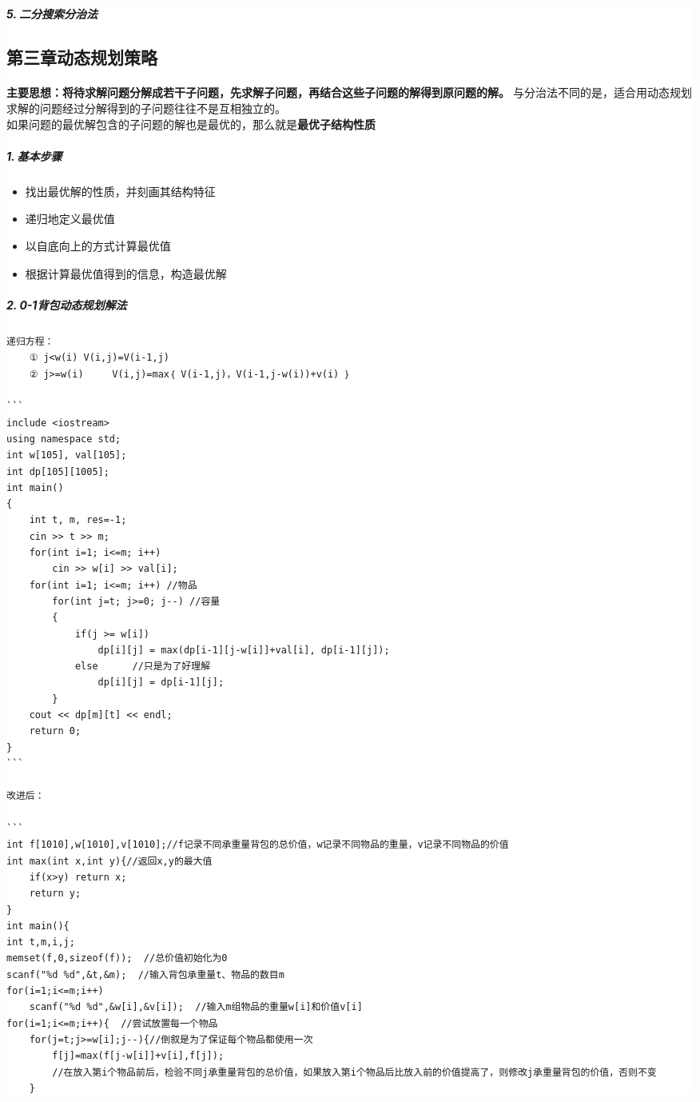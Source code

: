 ##### 5. 二分搜索分治法

## 第三章**动态规划策略**

**主要思想：将待求解问题分解成若干子问题，先求解子问题，再结合这些子问题的解得到原问题的解。**
与分治法不同的是，适合用动态规划求解的问题经过分解得到的子问题往往不是互相独立的。  
如果问题的最优解包含的子问题的解也是最优的，那么就是**最优子结构性质**

##### 1. 基本步骤
    
- 找出最优解的性质，并刻画其结构特征
    
- 递归地定义最优值
    
- 以自底向上的方式计算最优值
    
- 根据计算最优值得到的信息，构造最优解

##### 2. 0-1背包动态规划解法
    递归方程：  
        ① j<w(i) V(i,j)=V(i-1,j)  
        ② j>=w(i)     V(i,j)=max｛ V(i-1,j)，V(i-1,j-w(i))+v(i) ｝

    ```
    include <iostream>
    using namespace std;
    int w[105], val[105];
    int dp[105][1005];
    int main()
    {
        int t, m, res=-1;
        cin >> t >> m;
        for(int i=1; i<=m; i++)
            cin >> w[i] >> val[i];
        for(int i=1; i<=m; i++) //物品 
            for(int j=t; j>=0; j--) //容量 
            {
                if(j >= w[i])
                    dp[i][j] = max(dp[i-1][j-w[i]]+val[i], dp[i-1][j]);
                else      //只是为了好理解
                    dp[i][j] = dp[i-1][j];
            }
        cout << dp[m][t] << endl;
        return 0;
    }
    ```

    改进后：

    ```
    int f[1010],w[1010],v[1010];//f记录不同承重量背包的总价值，w记录不同物品的重量，v记录不同物品的价值
    int max(int x,int y){//返回x,y的最大值
        if(x>y) return x;
        return y;
    }
    int main(){
    int t,m,i,j;
    memset(f,0,sizeof(f));  //总价值初始化为0
    scanf("%d %d",&t,&m);  //输入背包承重量t、物品的数目m
    for(i=1;i<=m;i++)
        scanf("%d %d",&w[i],&v[i]);  //输入m组物品的重量w[i]和价值v[i]
    for(i=1;i<=m;i++){  //尝试放置每一个物品
        for(j=t;j>=w[i];j--){//倒叙是为了保证每个物品都使用一次
            f[j]=max(f[j-w[i]]+v[i],f[j]);
            //在放入第i个物品前后，检验不同j承重量背包的总价值，如果放入第i个物品后比放入前的价值提高了，则修改j承重量背包的价值，否则不变
        }